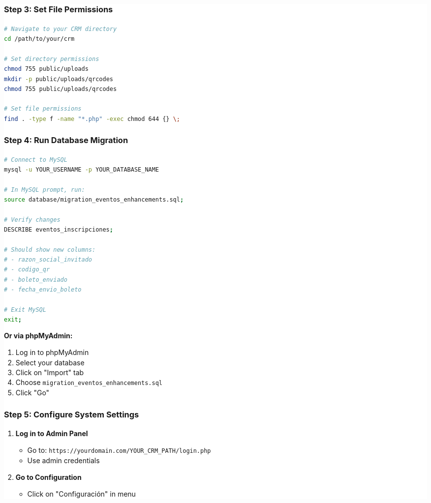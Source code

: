 ### Step 3: Set File Permissions

```bash
# Navigate to your CRM directory
cd /path/to/your/crm

# Set directory permissions
chmod 755 public/uploads
mkdir -p public/uploads/qrcodes
chmod 755 public/uploads/qrcodes

# Set file permissions
find . -type f -name "*.php" -exec chmod 644 {} \;
```

### Step 4: Run Database Migration

```bash
# Connect to MySQL
mysql -u YOUR_USERNAME -p YOUR_DATABASE_NAME

# In MySQL prompt, run:
source database/migration_eventos_enhancements.sql;

# Verify changes
DESCRIBE eventos_inscripciones;

# Should show new columns:
# - razon_social_invitado
# - codigo_qr
# - boleto_enviado
# - fecha_envio_boleto

# Exit MySQL
exit;
```

**Or via phpMyAdmin:**
1. Log in to phpMyAdmin
2. Select your database
3. Click on "Import" tab
4. Choose `migration_eventos_enhancements.sql`
5. Click "Go"

### Step 5: Configure System Settings

1. **Log in to Admin Panel**
   - Go to: `https://yourdomain.com/YOUR_CRM_PATH/login.php`
   - Use admin credentials

2. **Go to Configuration**
   - Click on "Configuración" in menu
